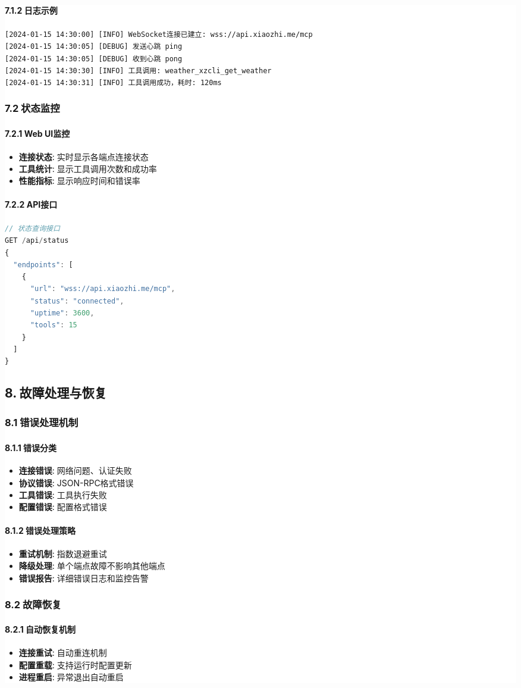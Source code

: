 #### 7.1.2 日志示例
```
[2024-01-15 14:30:00] [INFO] WebSocket连接已建立: wss://api.xiaozhi.me/mcp
[2024-01-15 14:30:05] [DEBUG] 发送心跳 ping
[2024-01-15 14:30:05] [DEBUG] 收到心跳 pong
[2024-01-15 14:30:30] [INFO] 工具调用: weather_xzcli_get_weather
[2024-01-15 14:30:31] [INFO] 工具调用成功，耗时: 120ms
```

### 7.2 状态监控

#### 7.2.1 Web UI监控
- **连接状态**: 实时显示各端点连接状态
- **工具统计**: 显示工具调用次数和成功率
- **性能指标**: 显示响应时间和错误率

#### 7.2.2 API接口
```typescript
// 状态查询接口
GET /api/status
{
  "endpoints": [
    {
      "url": "wss://api.xiaozhi.me/mcp",
      "status": "connected",
      "uptime": 3600,
      "tools": 15
    }
  ]
}
```

## 8. 故障处理与恢复

### 8.1 错误处理机制

#### 8.1.1 错误分类
- **连接错误**: 网络问题、认证失败
- **协议错误**: JSON-RPC格式错误
- **工具错误**: 工具执行失败
- **配置错误**: 配置格式错误

#### 8.1.2 错误处理策略
- **重试机制**: 指数退避重试
- **降级处理**: 单个端点故障不影响其他端点
- **错误报告**: 详细错误日志和监控告警

### 8.2 故障恢复

#### 8.2.1 自动恢复机制
- **连接重试**: 自动重连机制
- **配置重载**: 支持运行时配置更新
- **进程重启**: 异常退出自动重启
